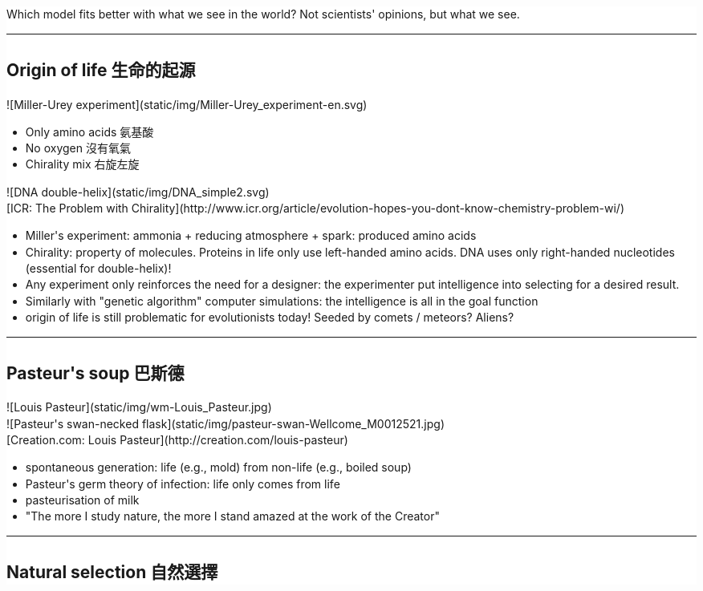 Which model fits better with what we see in the world? Not scientists' opinions, but what we see.

---
## Origin of life <span class="zh">生命的起源</span>

<div class="imgbox">
<div>![Miller-Urey experiment](static/img/Miller-Urey_experiment-en.svg)
  </div>
<div><ul>
  <li> Only amino acids <span class="zh">氨基酸</span> </li>
  <li> No oxygen <span class="zh">沒有氧氣</span> </li>
  <li> Chirality mix <span class="zh">右旋左旋</span> </li>
</ul>
![DNA double-helix](static/img/DNA_simple2.svg)

</div>
</div>

<div class="caption">
[ICR: The Problem with Chirality](http://www.icr.org/article/evolution-hopes-you-dont-know-chemistry-problem-wi/)
</div>

>>>
- Miller's experiment: ammonia + reducing atmosphere + spark: produced amino acids
- Chirality: property of molecules. Proteins in life only use left-handed amino acids. DNA uses only right-handed nucleotides (essential for double-helix)!
- Any experiment only reinforces the need for a designer: the experimenter put intelligence into selecting for a desired result.
- Similarly with "genetic algorithm" computer simulations: the intelligence is all in the goal function
- origin of life is still problematic for evolutionists today! Seeded by comets / meteors? Aliens?

---
## Pasteur's soup <span class="zh">巴斯德</span>

<div class="imgbox">
<div>![Louis Pasteur](static/img/wm-Louis_Pasteur.jpg)</div>
<div>![Pasteur's swan-necked flask](static/img/pasteur-swan-Wellcome_M0012521.jpg)</div>
</div>

<div class="caption">
[Creation.com: Louis Pasteur](http://creation.com/louis-pasteur)
</div>

>>>
- spontaneous generation: life (e.g., mold) from non-life (e.g., boiled soup)
- Pasteur's germ theory of infection: life only comes from life
- pasteurisation of milk
- "The more I study nature, the more I stand amazed at the work of the Creator"

---
## Natural selection <span class="zh">自然選擇</span>
